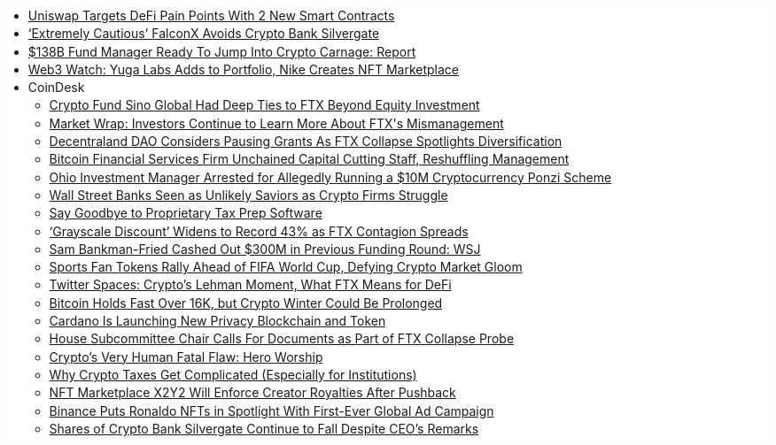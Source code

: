   - [Uniswap Targets DeFi Pain Points With 2 New Smart Contracts](https://blockworks.co/news/uniswap-new-smart-contracts)
  - [‘Extremely Cautious’ FalconX Avoids Crypto Bank Silvergate](https://blockworks.co/news/falconx-drops-bank-silvergate)
  - [$138B Fund Manager Ready To Jump Into Crypto Carnage: Report](https://blockworks.co/news/fund-manager-ready-for-crypto)
  - [Web3 Watch: Yuga Labs Adds to Portfolio, Nike Creates NFT Marketplace](https://blockworks.co/news/web3-watch-yuga-labs-adds-to-portfolio-nike-creates-nft-marketplace)
- CoinDesk
  - [Crypto Fund Sino Global Had Deep Ties to FTX Beyond Equity Investment](https://www.coindesk.com/business/2022/11/18/crypto-fund-sino-global-had-deep-ties-to-ftx-beyond-equity-investment/?utm_medium=referral&utm_source=rss&utm_campaign=headlines)
  - [Market Wrap: Investors Continue to Learn More About FTX's Mismanagement](https://www.coindesk.com/markets/2022/11/18/market-wrap-investors-continue-to-learn-more-about-ftxs-mismanagement/?utm_medium=referral&utm_source=rss&utm_campaign=headlines)
  - [Decentraland DAO Considers Pausing Grants As FTX Collapse Spotlights Diversification](https://www.coindesk.com/web3/2022/11/18/decentraland-dao-considers-pausing-grants-as-ftx-collapse-spotlights-diversification/?utm_medium=referral&utm_source=rss&utm_campaign=headlines)
  - [Bitcoin Financial Services Firm Unchained Capital Cutting Staff, Reshuffling Management](https://www.coindesk.com/business/2022/11/18/bitcoin-financial-services-firm-unchained-capital-cutting-staff-reshuffling-management/?utm_medium=referral&utm_source=rss&utm_campaign=headlines)
  - [Ohio Investment Manager Arrested for Allegedly Running a $10M Cryptocurrency Ponzi Scheme](https://www.coindesk.com/policy/2022/11/18/ohio-investment-manager-arrested-for-allegedly-running-a-10m-cryptocurrency-ponzi-scheme/?utm_medium=referral&utm_source=rss&utm_campaign=headlines)
  - [Wall Street Banks Seen as Unlikely Saviors as Crypto Firms Struggle](https://www.coindesk.com/markets/2022/11/18/wall-street-banks-seen-as-unlikely-saviors-of-crypto-as-native-firms-struggle/?utm_medium=referral&utm_source=rss&utm_campaign=headlines)
  - [Say Goodbye to Proprietary Tax Prep Software](https://www.coindesk.com/layer2/2022/11/18/say-goodbye-to-proprietary-tax-prep-software/?utm_medium=referral&utm_source=rss&utm_campaign=headlines)
  - [‘Grayscale Discount’ Widens to Record 43% as FTX Contagion Spreads](https://www.coindesk.com/markets/2022/11/18/grayscale-discount-widens-to-record-43-as-ftx-contagion-spreads/?utm_medium=referral&utm_source=rss&utm_campaign=headlines)
  - [Sam Bankman-Fried Cashed Out $300M in Previous Funding Round: WSJ](https://www.coindesk.com/business/2022/11/18/sam-bankman-fried-cashed-out-300m-in-previous-funding-round-wsj/?utm_medium=referral&utm_source=rss&utm_campaign=headlines)
  - [Sports Fan Tokens Rally Ahead of FIFA World Cup, Defying Crypto Market Gloom](https://www.coindesk.com/markets/2022/11/18/sports-fan-tokens-rally-ahead-of-fifa-world-cup-defying-crypto-market-gloom/?utm_medium=referral&utm_source=rss&utm_campaign=headlines)
  - [Twitter Spaces: Crypto’s Lehman Moment, What FTX Means for DeFi](https://www.coindesk.com/podcasts/coindesk-podcast-network/2022/11/18/e05bbfac-7bd7-476a-a0ad-2eea415533237e79b70a-4973-4696-b4c1-e150d351859f/?utm_medium=referral&utm_source=rss&utm_campaign=headlines)
  - [Bitcoin Holds Fast Over 16K, but Crypto Winter Could Be Prolonged](https://www.coindesk.com/markets/2022/11/18/bitcoin-holds-fast-over-16k-but-crypto-winter-could-be-prolonged/?utm_medium=referral&utm_source=rss&utm_campaign=headlines)
  - [Cardano Is Launching New Privacy Blockchain and Token](https://www.coindesk.com/business/2022/11/18/cardano-is-launching-new-privacy-blockchain-and-token/?utm_medium=referral&utm_source=rss&utm_campaign=headlines)
  - [House Subcommittee Chair Calls For Documents as Part of FTX Collapse Probe](https://www.coindesk.com/policy/2022/11/18/house-subcommittee-chair-calls-for-documents-as-part-of-ftx-collapse-probe/?utm_medium=referral&utm_source=rss&utm_campaign=headlines)
  - [Crypto’s Very Human Fatal Flaw: Hero Worship](https://www.coindesk.com/layer2/2022/11/18/cryptos-very-human-fatal-flaw-hero-worship/?utm_medium=referral&utm_source=rss&utm_campaign=headlines)
  - [Why Crypto Taxes Get Complicated (Especially for Institutions)](https://www.coindesk.com/layer2/2022/11/18/crypto-accounting-tax-requirement-challenges/?utm_medium=referral&utm_source=rss&utm_campaign=headlines)
  - [NFT Marketplace X2Y2 Will Enforce Creator Royalties After Pushback](https://www.coindesk.com/web3/2022/11/18/nft-marketplace-x2y2-will-enforce-creator-royalties-after-pushback/?utm_medium=referral&utm_source=rss&utm_campaign=headlines)
  - [Binance Puts Ronaldo NFTs in Spotlight With First-Ever Global Ad Campaign](https://www.coindesk.com/web3/2022/11/18/binance-puts-ronaldo-nfts-in-spotlight-with-first-ever-global-ad-campaign/?utm_medium=referral&utm_source=rss&utm_campaign=headlines)
  - [Shares of Crypto Bank Silvergate Continue to Fall Despite CEO’s Remarks](https://www.coindesk.com/business/2022/11/18/shares-of-crypto-bank-silvergate-continue-to-fall-despite-ceos-remarks/?utm_medium=referral&utm_source=rss&utm_campaign=headlines)